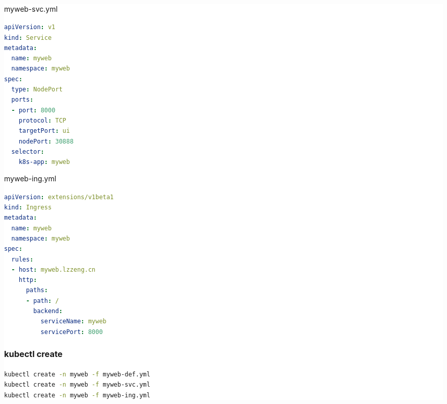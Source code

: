 


myweb-svc.yml

```yaml
apiVersion: v1
kind: Service
metadata:
  name: myweb
  namespace: myweb
spec:
  type: NodePort
  ports:
  - port: 8000
    protocol: TCP
    targetPort: ui
    nodePort: 30888
  selector:
    k8s-app: myweb
```



myweb-ing.yml

```yaml
apiVersion: extensions/v1beta1
kind: Ingress
metadata:
  name: myweb
  namespace: myweb
spec:
  rules:
  - host: myweb.lzzeng.cn
    http:
      paths:
      - path: /
        backend:
          serviceName: myweb
          servicePort: 8000
```



### kubectl create

```sh
kubectl create -n myweb -f myweb-def.yml
kubectl create -n myweb -f myweb-svc.yml
kubectl create -n myweb -f myweb-ing.yml
```
